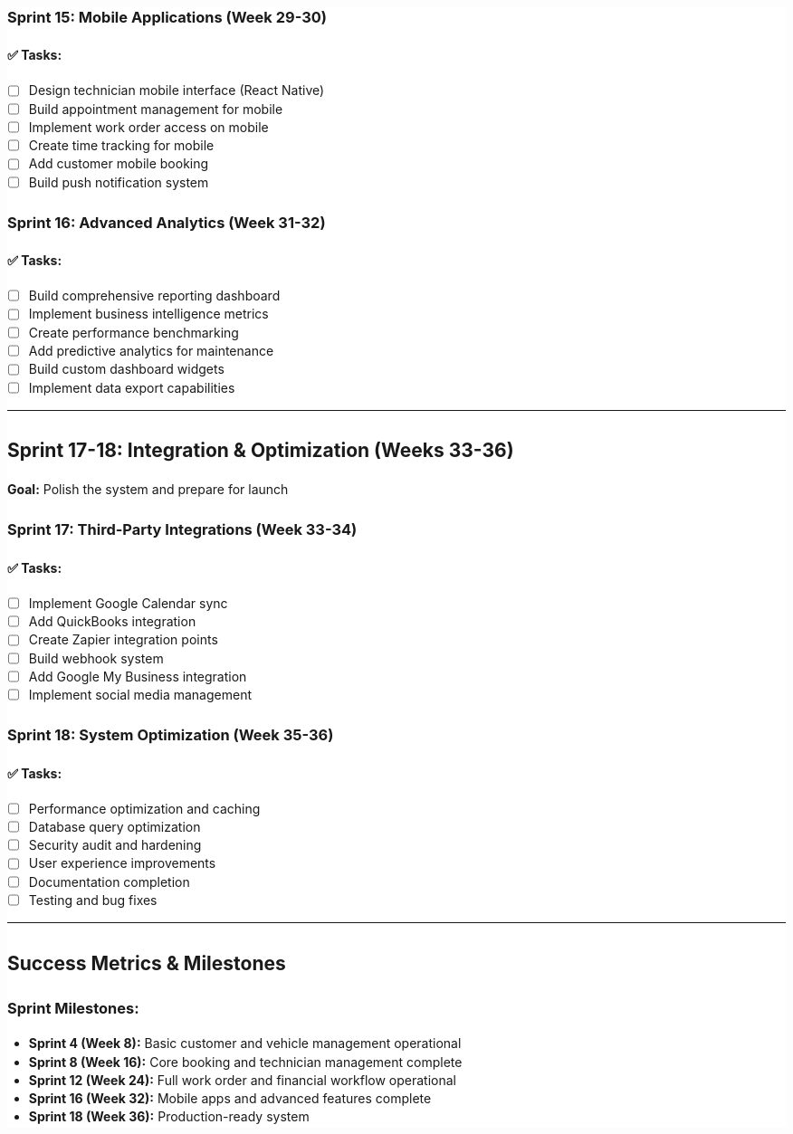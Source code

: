### Sprint 15: Mobile Applications (Week 29-30)
#### ✅ Tasks:
- [ ] Design technician mobile interface (React Native)
- [ ] Build appointment management for mobile
- [ ] Implement work order access on mobile
- [ ] Create time tracking for mobile
- [ ] Add customer mobile booking
- [ ] Build push notification system

### Sprint 16: Advanced Analytics (Week 31-32)
#### ✅ Tasks:
- [ ] Build comprehensive reporting dashboard
- [ ] Implement business intelligence metrics
- [ ] Create performance benchmarking
- [ ] Add predictive analytics for maintenance
- [ ] Build custom dashboard widgets
- [ ] Implement data export capabilities

---

## Sprint 17-18: Integration & Optimization (Weeks 33-36)
**Goal:** Polish the system and prepare for launch

### Sprint 17: Third-Party Integrations (Week 33-34)
#### ✅ Tasks:
- [ ] Implement Google Calendar sync
- [ ] Add QuickBooks integration
- [ ] Create Zapier integration points
- [ ] Build webhook system
- [ ] Add Google My Business integration
- [ ] Implement social media management

### Sprint 18: System Optimization (Week 35-36)
#### ✅ Tasks:
- [ ] Performance optimization and caching
- [ ] Database query optimization
- [ ] Security audit and hardening
- [ ] User experience improvements
- [ ] Documentation completion
- [ ] Testing and bug fixes

---

## Success Metrics & Milestones

### Sprint Milestones:
- **Sprint 4 (Week 8):** Basic customer and vehicle management operational
- **Sprint 8 (Week 16):** Core booking and technician management complete
- **Sprint 12 (Week 24):** Full work order and financial workflow operational
- **Sprint 16 (Week 32):** Mobile apps and advanced features complete
- **Sprint 18 (Week 36):** Production-ready system
